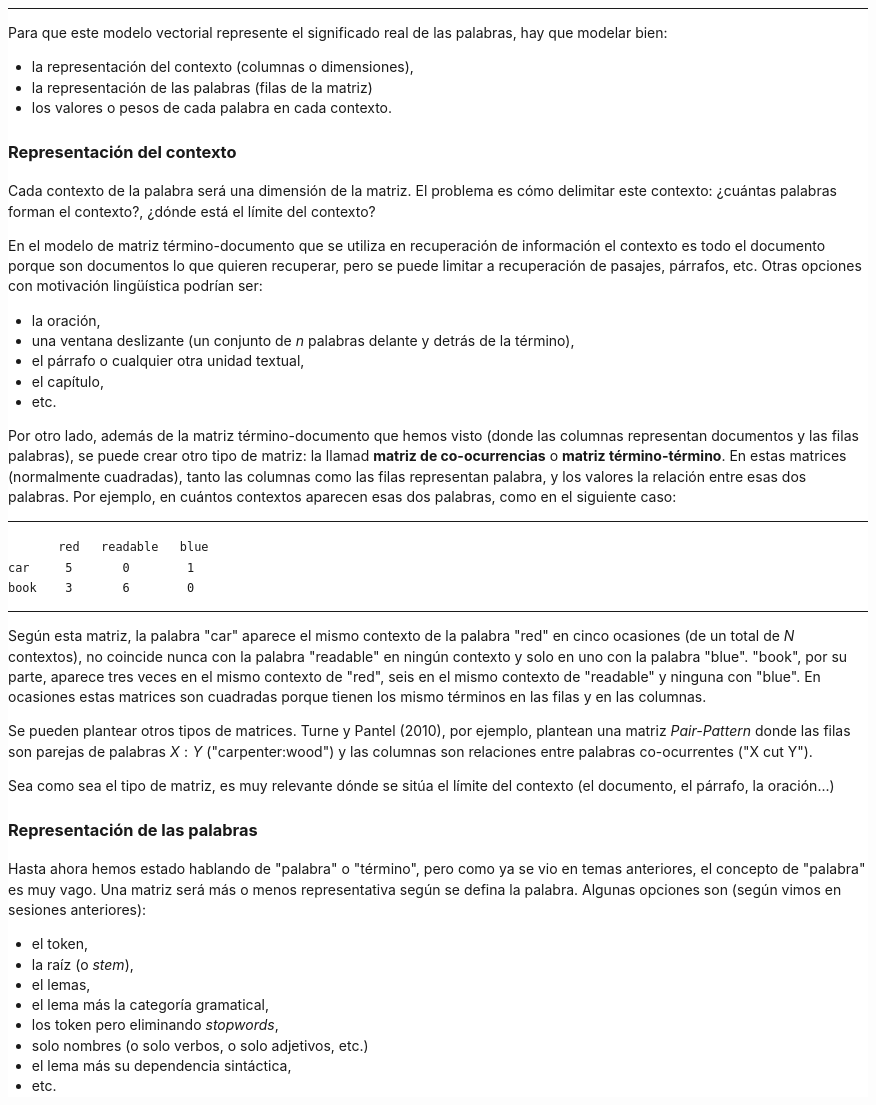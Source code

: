 ----------------

Para que este modelo vectorial represente el significado real de las palabras, hay que modelar bien:

- la representación del contexto (columnas o dimensiones),
- la representación de las palabras (filas de la matriz)
- los valores o pesos de cada palabra en cada contexto.

### Representación del contexto

Cada contexto de la palabra será una dimensión de la matriz. El problema es cómo delimitar este contexto: ¿cuántas palabras forman el contexto?, ¿dónde está el límite del contexto?

En el modelo de matriz término-documento que se utiliza en recuperación de información el contexto es todo el documento porque son documentos lo que quieren recuperar, pero se puede limitar a recuperación de pasajes, párrafos, etc. Otras opciones con motivación lingüística podrían ser:

- la oración,
- una ventana deslizante (un conjunto de $n$ palabras delante y detrás de la término),
- el párrafo o cualquier otra unidad textual,
- el capítulo,
- etc.

Por otro lado, además de la matriz término-documento que hemos visto (donde las columnas representan documentos y las filas palabras), se puede crear otro tipo de matriz: la llamad **matriz de co-ocurrencias** o **matriz término-término**. En estas matrices (normalmente cuadradas), tanto las columnas como las filas representan palabra, y los valores la relación entre esas dos palabras. Por ejemplo, en cuántos contextos aparecen esas dos palabras, como en el siguiente caso:

  ------ ----- ---------- ------
           red   readable   blue
    car     5       0        1
    book    3       6        0
  ------ ----- ---------- ------

Según esta matriz, la palabra "car" aparece el mismo contexto de la palabra "red" en cinco ocasiones (de un total de $N$ contextos), no coincide nunca con la palabra "readable" en ningún contexto y solo en uno con la palabra "blue". "book", por su parte, aparece tres veces en el mismo contexto de "red", seis en el mismo contexto de "readable" y ninguna con "blue". En ocasiones estas matrices son cuadradas porque tienen los mismo términos en las filas y en las columnas.

Se pueden plantear otros tipos de matrices. Turne y Pantel (2010), por ejemplo, plantean una matriz *Pair-Pattern* donde las filas son parejas de palabras $X:Y$ ("carpenter:wood") y las columnas son relaciones entre palabras co-ocurrentes ("X cut Y").

Sea como sea el tipo de matriz, es muy relevante dónde se sitúa el límite del contexto (el documento, el párrafo, la oración...)

### Representación de las palabras

Hasta ahora hemos estado hablando de "palabra" o "término", pero como ya se vio en temas anteriores, el concepto de "palabra" es muy vago. Una matriz será más o menos representativa según se defina la palabra. Algunas opciones son (según vimos en sesiones anteriores):

- el token,
- la raíz (o *stem*),
- el lemas,
- el lema más la categoría gramatical,
- los token pero eliminando *stopwords*,
- solo nombres (o solo verbos, o solo adjetivos, etc.)
- el lema más su dependencia sintáctica, 
- etc.
